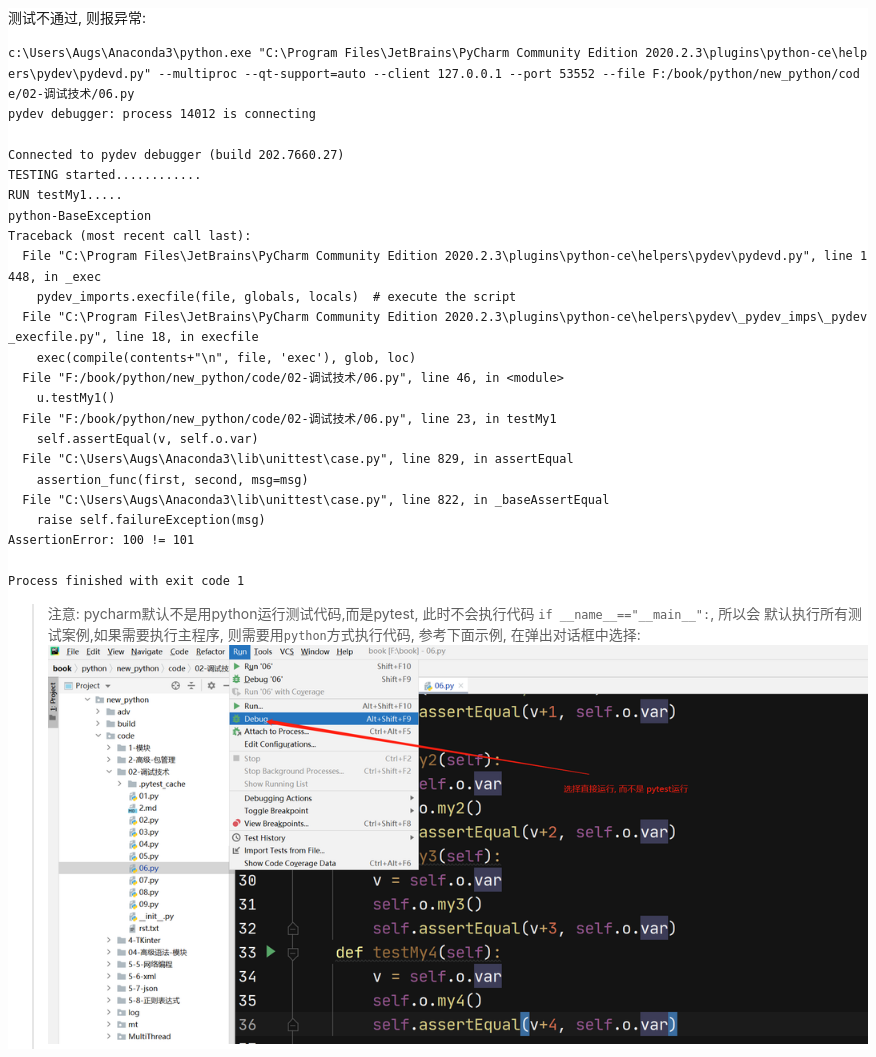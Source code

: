         
测试不通过, 则报异常:

    c:\Users\Augs\Anaconda3\python.exe "C:\Program Files\JetBrains\PyCharm Community Edition 2020.2.3\plugins\python-ce\helpers\pydev\pydevd.py" --multiproc --qt-support=auto --client 127.0.0.1 --port 53552 --file F:/book/python/new_python/code/02-调试技术/06.py
    pydev debugger: process 14012 is connecting

    Connected to pydev debugger (build 202.7660.27)
    TESTING started............
    RUN testMy1.....
    python-BaseException
    Traceback (most recent call last):
      File "C:\Program Files\JetBrains\PyCharm Community Edition 2020.2.3\plugins\python-ce\helpers\pydev\pydevd.py", line 1448, in _exec
        pydev_imports.execfile(file, globals, locals)  # execute the script
      File "C:\Program Files\JetBrains\PyCharm Community Edition 2020.2.3\plugins\python-ce\helpers\pydev\_pydev_imps\_pydev_execfile.py", line 18, in execfile
        exec(compile(contents+"\n", file, 'exec'), glob, loc)
      File "F:/book/python/new_python/code/02-调试技术/06.py", line 46, in <module>
        u.testMy1()
      File "F:/book/python/new_python/code/02-调试技术/06.py", line 23, in testMy1
        self.assertEqual(v, self.o.var)
      File "C:\Users\Augs\Anaconda3\lib\unittest\case.py", line 829, in assertEqual
        assertion_func(first, second, msg=msg)
      File "C:\Users\Augs\Anaconda3\lib\unittest\case.py", line 822, in _baseAssertEqual
        raise self.failureException(msg)
    AssertionError: 100 != 101

    Process finished with exit code 1

> 注意: 
>pycharm默认不是用python运行测试代码,而是pytest, 此时不会执行代码 `if __name__=="__main__":`, 所以会
>默认执行所有测试案例,如果需要执行主程序, 则需要用`python`方式执行代码, 参考下面示例, 在弹出对话框中选择:
![](./pic/104.png)
